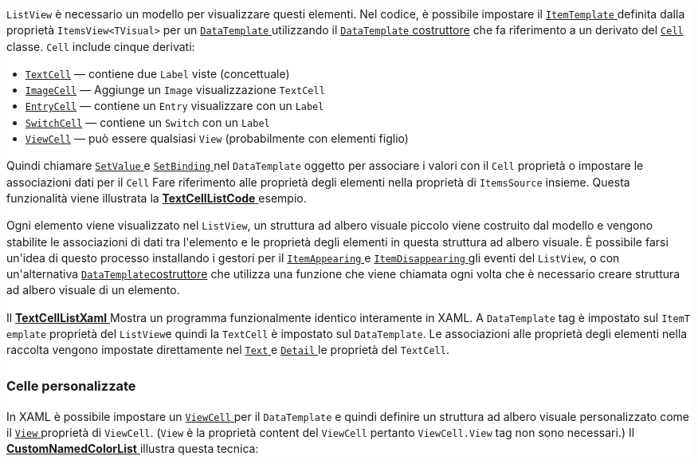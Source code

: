 `ListView` è necessario un modello per visualizzare questi elementi. Nel codice, è possibile impostare il [ `ItemTemplate` ](https://developer.xamarin.com/api/property/Xamarin.Forms.ItemsView%3CTVisual%3E.ItemTemplate/) definita dalla proprietà `ItemsView<TVisual>` per un [ `DataTemplate` ](https://developer.xamarin.com/api/type/Xamarin.Forms.DataTemplate/) utilizzando il [ `DataTemplate` costruttore](https://developer.xamarin.com/api/constructor/Xamarin.Forms.DataTemplate.DataTemplate/p/System.Type/) che fa riferimento a un derivato del [ `Cell` ](https://developer.xamarin.com/api/type/Xamarin.Forms.Cell/) classe. `Cell` include cinque derivati:

- [`TextCell`](https://developer.xamarin.com/api/type/Xamarin.Forms.TextCell/) &mdash; contiene due `Label` viste (concettuale)
- [`ImageCell`](https://developer.xamarin.com/api/type/Xamarin.Forms.ImageCell/) &mdash; Aggiunge un `Image` visualizzazione `TextCell`
- [`EntryCell`](https://developer.xamarin.com/api/type/Xamarin.Forms.EntryCell/) &mdash; contiene un `Entry` visualizzare con un `Label`
- [`SwitchCell`](https://developer.xamarin.com/api/type/Xamarin.Forms.SwitchCell/) &mdash; contiene un `Switch` con un `Label`
- [`ViewCell`](https://developer.xamarin.com/api/type/Xamarin.Forms.ViewCell/) &mdash; può essere qualsiasi `View` (probabilmente con elementi figlio)

Quindi chiamare [ `SetValue` ](https://developer.xamarin.com/api/member/Xamarin.Forms.DataTemplate.SetValue/p/Xamarin.Forms.BindableProperty/System.Object/) e [ `SetBinding` ](https://developer.xamarin.com/api/member/Xamarin.Forms.DataTemplate.SetBinding/p/Xamarin.Forms.BindableProperty/Xamarin.Forms.BindingBase/) nel `DataTemplate` oggetto per associare i valori con il `Cell` proprietà o impostare le associazioni dati per il `Cell` Fare riferimento alle proprietà degli elementi nella proprietà di `ItemsSource` insieme. Questa funzionalità viene illustrata la [ **TextCellListCode** ](https://github.com/xamarin/xamarin-forms-book-samples/tree/master/Chapter19/TextCellListCode) esempio.

Ogni elemento viene visualizzato nel `ListView`, un struttura ad albero visuale piccolo viene costruito dal modello e vengono stabilite le associazioni di dati tra l'elemento e le proprietà degli elementi in questa struttura ad albero visuale. È possibile farsi un'idea di questo processo installando i gestori per il [ `ItemAppearing` ](https://developer.xamarin.com/api/event/Xamarin.Forms.ListView.ItemAppearing/) e [ `ItemDisappearing` ](https://developer.xamarin.com/api/event/Xamarin.Forms.ListView.ItemDisappearing/) gli eventi del `ListView`, o con un'alternativa [ `DataTemplate`costruttore](https://developer.xamarin.com/api/constructor/Xamarin.Forms.DataTemplate.DataTemplate/p/System.Func%7BSystem.Object%7D/) che utilizza una funzione che viene chiamata ogni volta che è necessario creare struttura ad albero visuale di un elemento.

Il [ **TextCellListXaml** ](https://github.com/xamarin/xamarin-forms-book-samples/tree/master/Chapter19/TextCellListXaml) Mostra un programma funzionalmente identico interamente in XAML. A `DataTemplate` tag è impostato sul `ItemTemplate` proprietà del `ListView`e quindi la `TextCell` è impostato sul `DataTemplate`. Le associazioni alle proprietà degli elementi nella raccolta vengono impostate direttamente nel [ `Text` ](https://developer.xamarin.com/api/property/Xamarin.Forms.TextCell.Text/) e [ `Detail` ](https://developer.xamarin.com/api/property/Xamarin.Forms.TextCell.Detail/) le proprietà del `TextCell`.

### <a name="custom-cells"></a>Celle personalizzate

In XAML è possibile impostare un [ `ViewCell` ](https://developer.xamarin.com/api/type/Xamarin.Forms.ViewCell/) per il `DataTemplate` e quindi definire un struttura ad albero visuale personalizzato come il [ `View` ](https://developer.xamarin.com/api/property/Xamarin.Forms.ViewCell.View/) proprietà di `ViewCell`. (`View` è la proprietà content del `ViewCell` pertanto `ViewCell.View` tag non sono necessari.) Il [ **CustomNamedColorList** ](https://github.com/xamarin/xamarin-forms-book-samples/tree/master/Chapter19/CustomNamedColorList) illustra questa tecnica:

